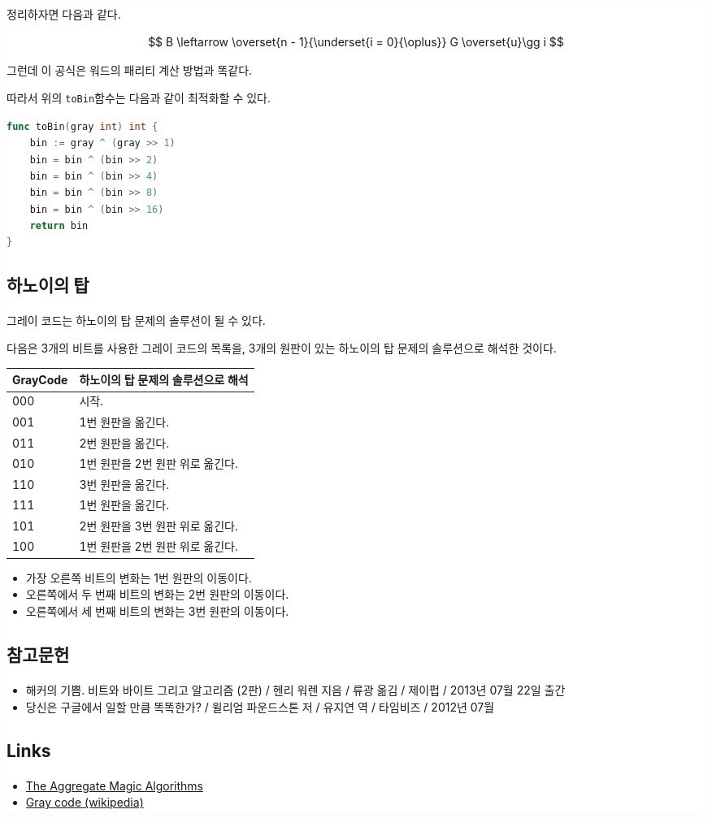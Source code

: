 정리하자면 다음과 같다.

$$
B \leftarrow \overset{n - 1}{\underset{i = 0}{\oplus}} G \overset{u}\gg i
$$

그런데 이 공식은 워드의 패리티 계산 방법과 똑같다.

따라서 위의 `toBin`함수는 다음과 같이 최적화할 수 있다.

```go
func toBin(gray int) int {
    bin := gray ^ (gray >> 1)
    bin = bin ^ (bin >> 2)
    bin = bin ^ (bin >> 4)
    bin = bin ^ (bin >> 8)
    bin = bin ^ (bin >> 16)
    return bin
}
```

## 하노이의 탑

그레이 코드는 하노이의 탑 문제의 솔루션이 될 수 있다.

다음은 3개의 비트를 사용한 그레이 코드의 목록을, 3개의 원판이 있는 하노이의 탑 문제의 솔루션으로 해석한 것이다.

| GrayCode | 하노이의 탑 문제의 솔루션으로 해석 |
|----------|------------------------------------|
| 000      | 시작.                              |
| 001      | 1번 원판을 옮긴다.                 |
| 011      | 2번 원판을 옮긴다.                 |
| 010      | 1번 원판을 2번 원판 위로 옮긴다.   |
| 110      | 3번 원판을 옮긴다.                 |
| 111      | 1번 원판을 옮긴다.                 |
| 101      | 2번 원판을 3번 원판 위로 옮긴다.   |
| 100      | 1번 원판을 2번 원판 위로 옮긴다.   |

* 가장 오른쪽 비트의 변화는 1번 원판의 이동이다.
* 오른쪽에서 두 번째 비트의 변화는 2번 원판의 이동이다.
* 오른쪽에서 세 번째 비트의 변화는 3번 원판의 이동이다.

## 참고문헌

* 해커의 기쁨. 비트와 바이트 그리고 알고리즘 (2판) / 헨리 워렌 지음 / 류광 옮김 / 제이펍 / 2013년 07월 22일 출간
* 당신은 구글에서 일할 만큼 똑똑한가? / 윌리엄 파운드스톤 저 / 유지연 역 / 타임비즈 / 2012년 07월

## Links

* [The Aggregate Magic Algorithms](http://aggregate.org/MAGIC/#Gray%20Code%20Conversion )
* [Gray code (wikipedia)](https://en.wikipedia.org/wiki/Gray_code)

